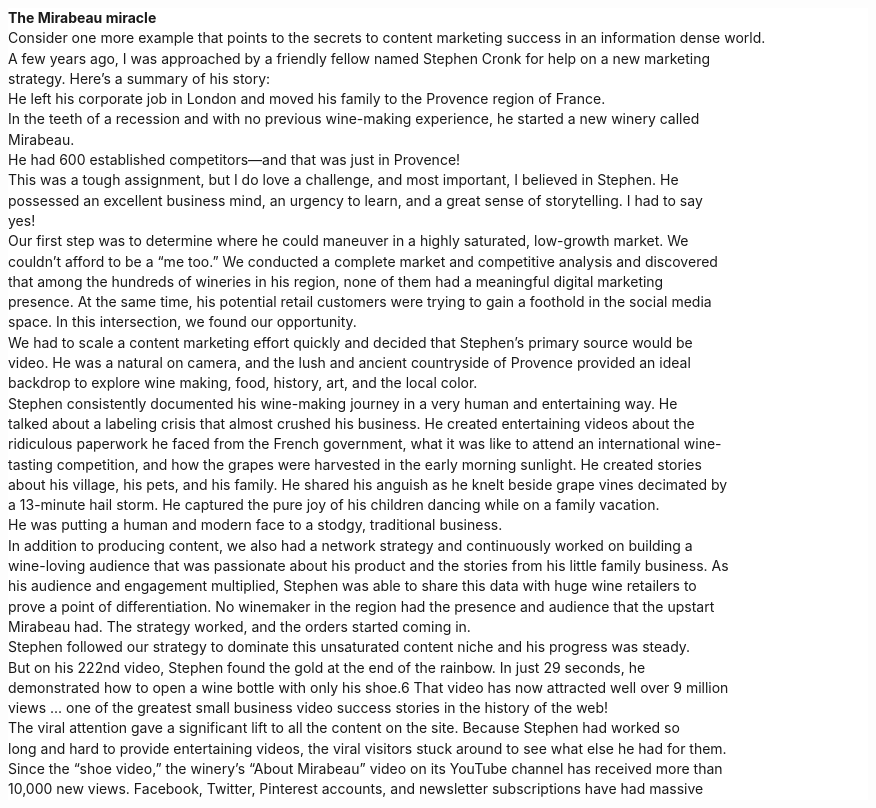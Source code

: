 **The Mirabeau miracle**  
Consider one more example that points to the secrets to content marketing success in an information dense world.  
A few years ago, I was approached by a friendly fellow named Stephen Cronk for help on a new marketing  
strategy. Here’s a summary of his story:  
He left his corporate job in London and moved his family to the Provence region of France.  
In the teeth of a recession and with no previous wine-making experience, he started a new winery called  
Mirabeau.  
He had 600 established competitors—and that was just in Provence!  
This was a tough assignment, but I do love a challenge, and most important, I believed in Stephen. He  
possessed an excellent business mind, an urgency to learn, and a great sense of storytelling. I had to say  
yes!  
Our first step was to determine where he could maneuver in a highly saturated, low-growth market. We  
couldn’t afford to be a “me too.” We conducted a complete market and competitive analysis and discovered  
that among the hundreds of wineries in his region, none of them had a meaningful digital marketing  
presence. At the same time, his potential retail customers were trying to gain a foothold in the social media  
space. In this intersection, we found our opportunity.  
We had to scale a content marketing effort quickly and decided that Stephen’s primary source would be  
video. He was a natural on camera, and the lush and ancient countryside of Provence provided an ideal  
backdrop to explore wine making, food, history, art, and the local color.  
Stephen consistently documented his wine-making journey in a very human and entertaining way. He  
talked about a labeling crisis that almost crushed his business. He created entertaining videos about the  
ridiculous paperwork he faced from the French government, what it was like to attend an international wine-  
tasting competition, and how the grapes were harvested in the early morning sunlight. He created stories  
about his village, his pets, and his family. He shared his anguish as he knelt beside grape vines decimated by  
a 13-minute hail storm. He captured the pure joy of his children dancing while on a family vacation.  
He was putting a human and modern face to a stodgy, traditional business.  
In addition to producing content, we also had a network strategy and continuously worked on building a  
wine-loving audience that was passionate about his product and the stories from his little family business. As  
his audience and engagement multiplied, Stephen was able to share this data with huge wine retailers to  
prove a point of differentiation. No winemaker in the region had the presence and audience that the upstart  
Mirabeau had. The strategy worked, and the orders started coming in.  
Stephen followed our strategy to dominate this unsaturated content niche and his progress was steady.  
But on his 222nd video, Stephen found the gold at the end of the rainbow. In just 29 seconds, he  
demonstrated how to open a wine bottle with only his shoe.6 That video has now attracted well over 9 million  
views ... one of the greatest small business video success stories in the history of the web!  
The viral attention gave a significant lift to all the content on the site. Because Stephen had worked so  
long and hard to provide entertaining videos, the viral visitors stuck around to see what else he had for them.  
Since the “shoe video,” the winery’s “About Mirabeau” video on its YouTube channel has received more than  
10,000 new views. Facebook, Twitter, Pinterest accounts, and newsletter subscriptions have had massive  
